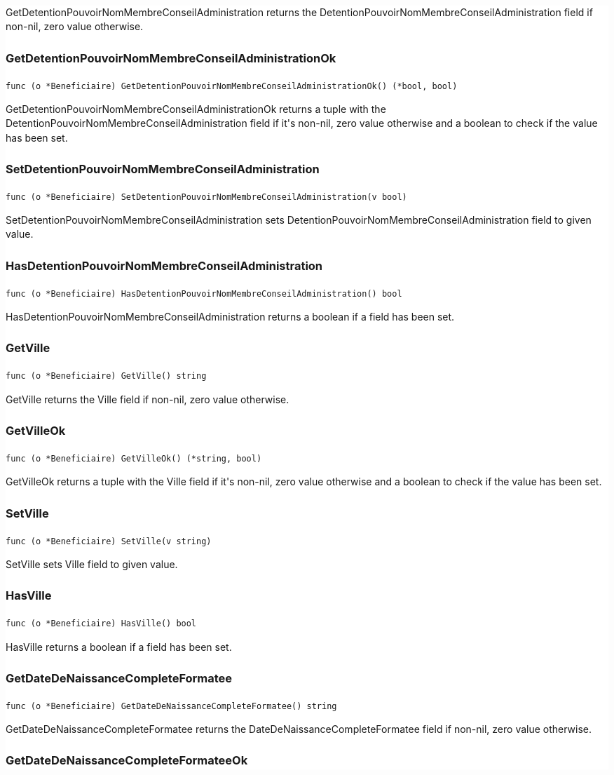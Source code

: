 GetDetentionPouvoirNomMembreConseilAdministration returns the DetentionPouvoirNomMembreConseilAdministration field if non-nil, zero value otherwise.

### GetDetentionPouvoirNomMembreConseilAdministrationOk

`func (o *Beneficiaire) GetDetentionPouvoirNomMembreConseilAdministrationOk() (*bool, bool)`

GetDetentionPouvoirNomMembreConseilAdministrationOk returns a tuple with the DetentionPouvoirNomMembreConseilAdministration field if it's non-nil, zero value otherwise
and a boolean to check if the value has been set.

### SetDetentionPouvoirNomMembreConseilAdministration

`func (o *Beneficiaire) SetDetentionPouvoirNomMembreConseilAdministration(v bool)`

SetDetentionPouvoirNomMembreConseilAdministration sets DetentionPouvoirNomMembreConseilAdministration field to given value.

### HasDetentionPouvoirNomMembreConseilAdministration

`func (o *Beneficiaire) HasDetentionPouvoirNomMembreConseilAdministration() bool`

HasDetentionPouvoirNomMembreConseilAdministration returns a boolean if a field has been set.

### GetVille

`func (o *Beneficiaire) GetVille() string`

GetVille returns the Ville field if non-nil, zero value otherwise.

### GetVilleOk

`func (o *Beneficiaire) GetVilleOk() (*string, bool)`

GetVilleOk returns a tuple with the Ville field if it's non-nil, zero value otherwise
and a boolean to check if the value has been set.

### SetVille

`func (o *Beneficiaire) SetVille(v string)`

SetVille sets Ville field to given value.

### HasVille

`func (o *Beneficiaire) HasVille() bool`

HasVille returns a boolean if a field has been set.

### GetDateDeNaissanceCompleteFormatee

`func (o *Beneficiaire) GetDateDeNaissanceCompleteFormatee() string`

GetDateDeNaissanceCompleteFormatee returns the DateDeNaissanceCompleteFormatee field if non-nil, zero value otherwise.

### GetDateDeNaissanceCompleteFormateeOk
